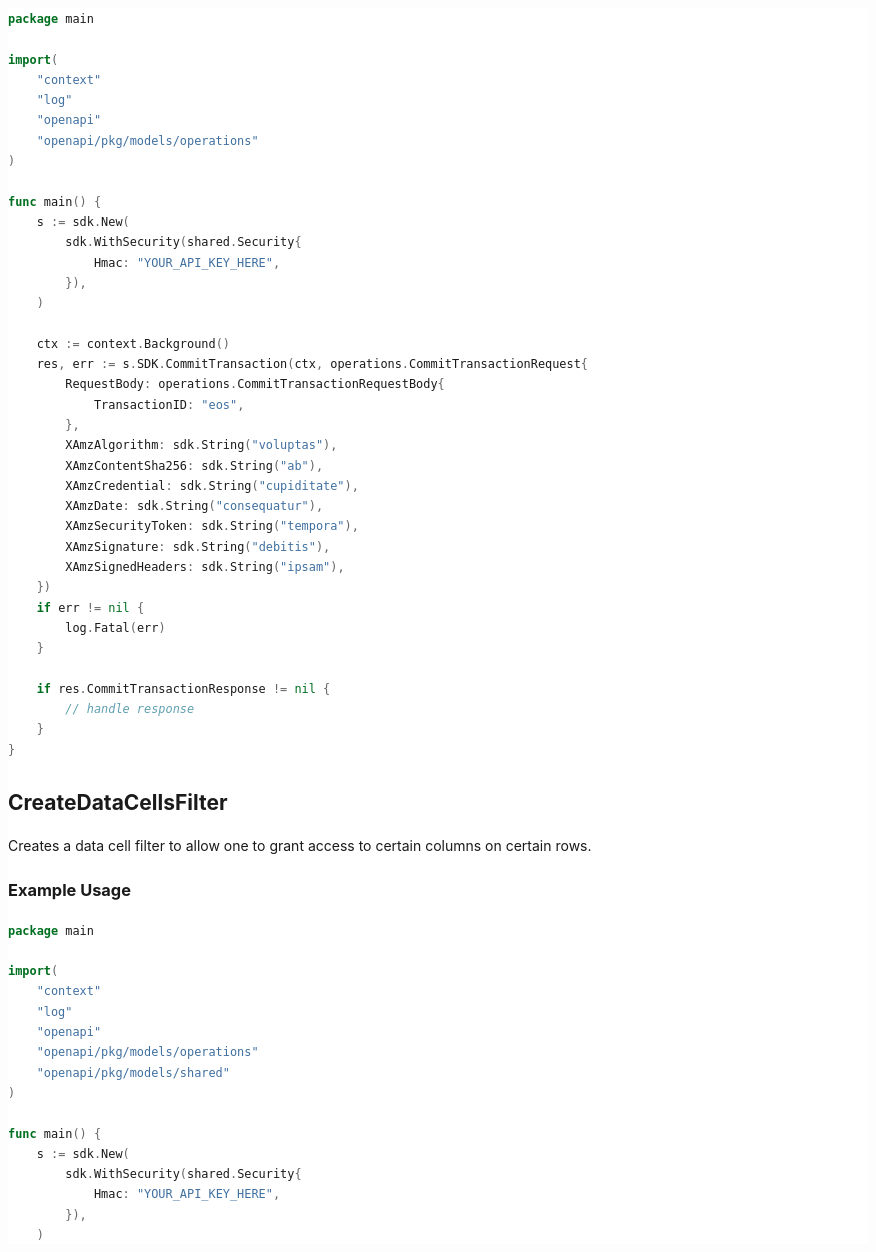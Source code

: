 ```go
package main

import(
	"context"
	"log"
	"openapi"
	"openapi/pkg/models/operations"
)

func main() {
    s := sdk.New(
        sdk.WithSecurity(shared.Security{
            Hmac: "YOUR_API_KEY_HERE",
        }),
    )

    ctx := context.Background()
    res, err := s.SDK.CommitTransaction(ctx, operations.CommitTransactionRequest{
        RequestBody: operations.CommitTransactionRequestBody{
            TransactionID: "eos",
        },
        XAmzAlgorithm: sdk.String("voluptas"),
        XAmzContentSha256: sdk.String("ab"),
        XAmzCredential: sdk.String("cupiditate"),
        XAmzDate: sdk.String("consequatur"),
        XAmzSecurityToken: sdk.String("tempora"),
        XAmzSignature: sdk.String("debitis"),
        XAmzSignedHeaders: sdk.String("ipsam"),
    })
    if err != nil {
        log.Fatal(err)
    }

    if res.CommitTransactionResponse != nil {
        // handle response
    }
}
```

## CreateDataCellsFilter

Creates a data cell filter to allow one to grant access to certain columns on certain rows.

### Example Usage

```go
package main

import(
	"context"
	"log"
	"openapi"
	"openapi/pkg/models/operations"
	"openapi/pkg/models/shared"
)

func main() {
    s := sdk.New(
        sdk.WithSecurity(shared.Security{
            Hmac: "YOUR_API_KEY_HERE",
        }),
    )

```